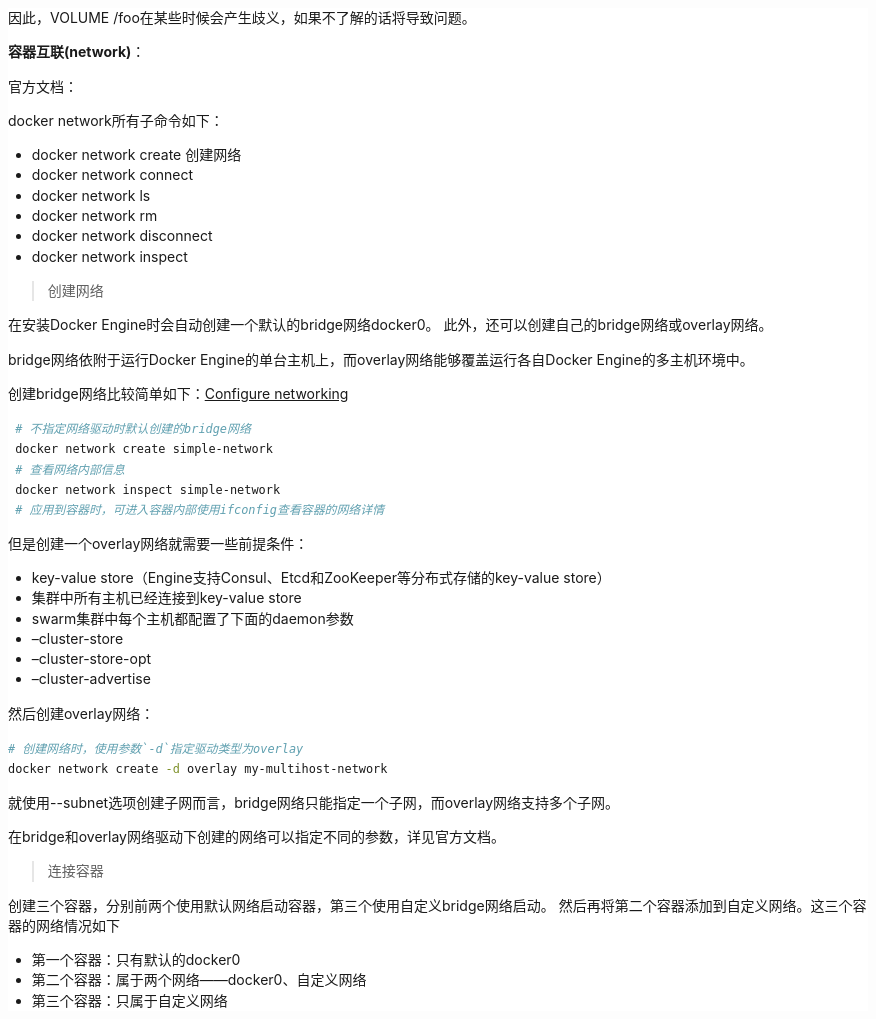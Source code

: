 因此，VOLUME /foo在某些时候会产生歧义，如果不了解的话将导致问题。

**容器互联(network)**：

官方文档：

docker network所有子命令如下：

- docker network create 创建网络
- docker network connect
- docker network ls
- docker network rm
- docker network disconnect
- docker network inspect

> 创建网络

在安装Docker Engine时会自动创建一个默认的bridge网络docker0。
此外，还可以创建自己的bridge网络或overlay网络。

bridge网络依附于运行Docker Engine的单台主机上，而overlay网络能够覆盖运行各自Docker Engine的多主机环境中。

创建bridge网络比较简单如下：[Configure networking](https://docs.docker.com/network/)

```bash
 # 不指定网络驱动时默认创建的bridge网络
 docker network create simple-network
 # 查看网络内部信息
 docker network inspect simple-network
 # 应用到容器时，可进入容器内部使用ifconfig查看容器的网络详情
```

但是创建一个overlay网络就需要一些前提条件：

- key-value store（Engine支持Consul、Etcd和ZooKeeper等分布式存储的key-value store）
- 集群中所有主机已经连接到key-value store
- swarm集群中每个主机都配置了下面的daemon参数
- –cluster-store
- –cluster-store-opt
- –cluster-advertise

然后创建overlay网络：

```bash
# 创建网络时，使用参数`-d`指定驱动类型为overlay
docker network create -d overlay my-multihost-network
```

就使用--subnet选项创建子网而言，bridge网络只能指定一个子网，而overlay网络支持多个子网。

在bridge和overlay网络驱动下创建的网络可以指定不同的参数，详见官方文档。

> 连接容器

创建三个容器，分别前两个使用默认网络启动容器，第三个使用自定义bridge网络启动。
然后再将第二个容器添加到自定义网络。这三个容器的网络情况如下

- 第一个容器：只有默认的docker0
- 第二个容器：属于两个网络——docker0、自定义网络
- 第三个容器：只属于自定义网络
